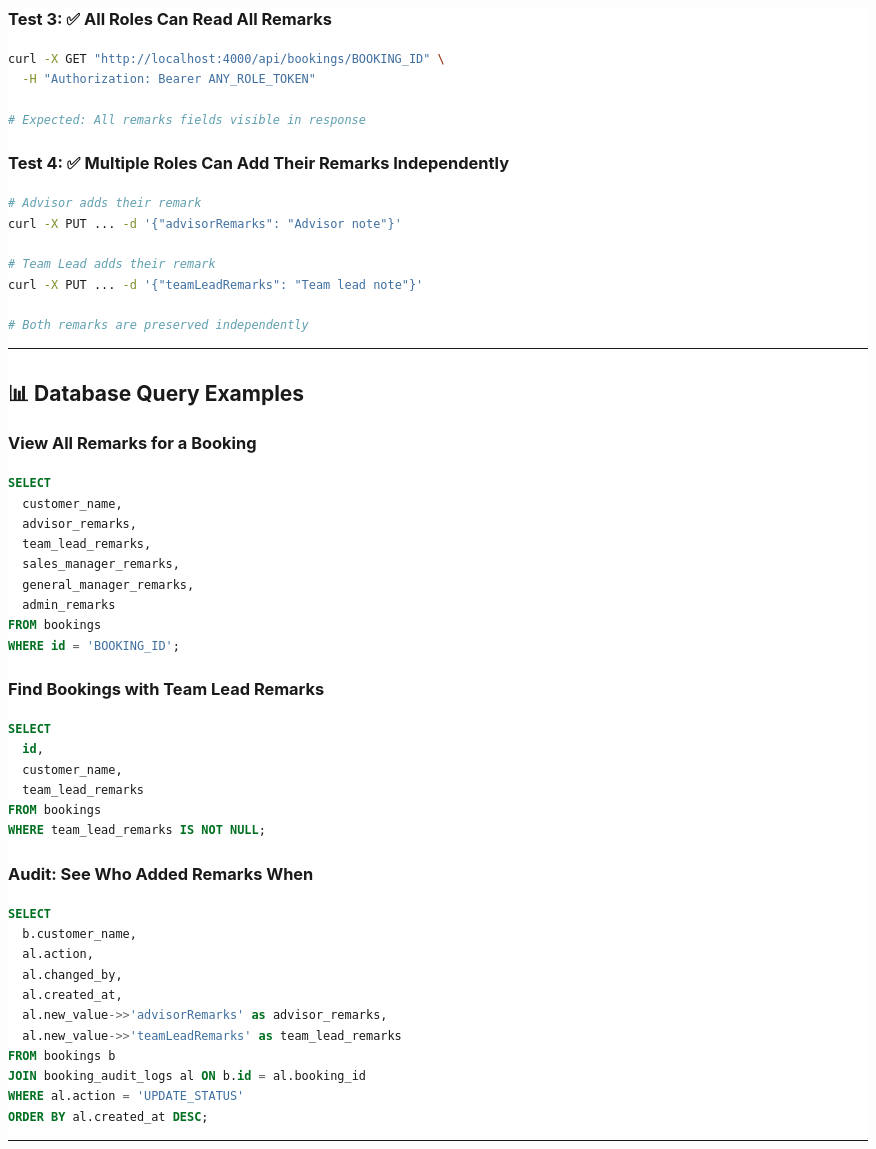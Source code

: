 ### Test 3: ✅ All Roles Can Read All Remarks
```bash
curl -X GET "http://localhost:4000/api/bookings/BOOKING_ID" \
  -H "Authorization: Bearer ANY_ROLE_TOKEN"

# Expected: All remarks fields visible in response
```

### Test 4: ✅ Multiple Roles Can Add Their Remarks Independently
```bash
# Advisor adds their remark
curl -X PUT ... -d '{"advisorRemarks": "Advisor note"}'

# Team Lead adds their remark
curl -X PUT ... -d '{"teamLeadRemarks": "Team lead note"}'

# Both remarks are preserved independently
```

---

## 📊 Database Query Examples

### View All Remarks for a Booking
```sql
SELECT 
  customer_name,
  advisor_remarks,
  team_lead_remarks,
  sales_manager_remarks,
  general_manager_remarks,
  admin_remarks
FROM bookings
WHERE id = 'BOOKING_ID';
```

### Find Bookings with Team Lead Remarks
```sql
SELECT 
  id,
  customer_name,
  team_lead_remarks
FROM bookings
WHERE team_lead_remarks IS NOT NULL;
```

### Audit: See Who Added Remarks When
```sql
SELECT 
  b.customer_name,
  al.action,
  al.changed_by,
  al.created_at,
  al.new_value->>'advisorRemarks' as advisor_remarks,
  al.new_value->>'teamLeadRemarks' as team_lead_remarks
FROM bookings b
JOIN booking_audit_logs al ON b.id = al.booking_id
WHERE al.action = 'UPDATE_STATUS'
ORDER BY al.created_at DESC;
```

---